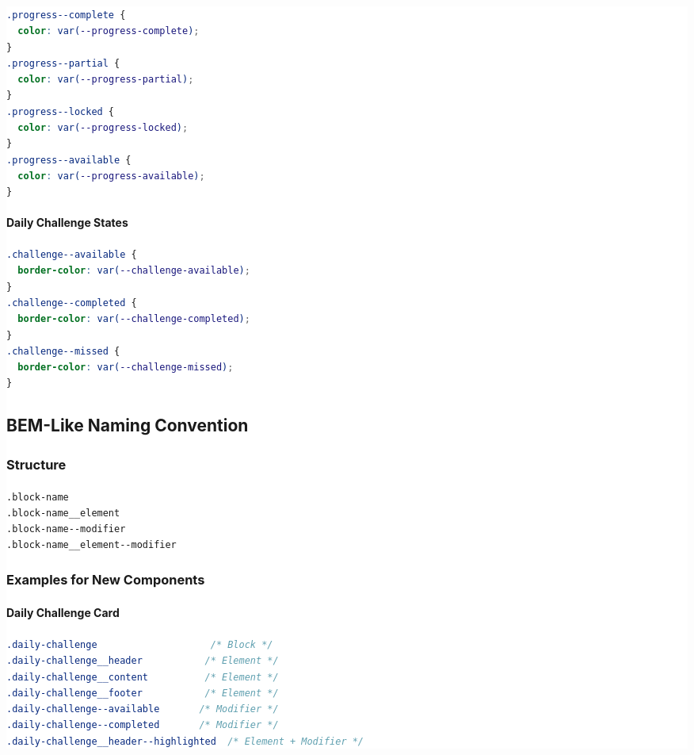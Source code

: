 ```css
.progress--complete {
  color: var(--progress-complete);
}
.progress--partial {
  color: var(--progress-partial);
}
.progress--locked {
  color: var(--progress-locked);
}
.progress--available {
  color: var(--progress-available);
}
```

#### Daily Challenge States

```css
.challenge--available {
  border-color: var(--challenge-available);
}
.challenge--completed {
  border-color: var(--challenge-completed);
}
.challenge--missed {
  border-color: var(--challenge-missed);
}
```

## BEM-Like Naming Convention

### Structure

```
.block-name
.block-name__element
.block-name--modifier
.block-name__element--modifier
```

### Examples for New Components

#### Daily Challenge Card

```css
.daily-challenge                    /* Block */
.daily-challenge__header           /* Element */
.daily-challenge__content          /* Element */
.daily-challenge__footer           /* Element */
.daily-challenge--available       /* Modifier */
.daily-challenge--completed       /* Modifier */
.daily-challenge__header--highlighted  /* Element + Modifier */
```
